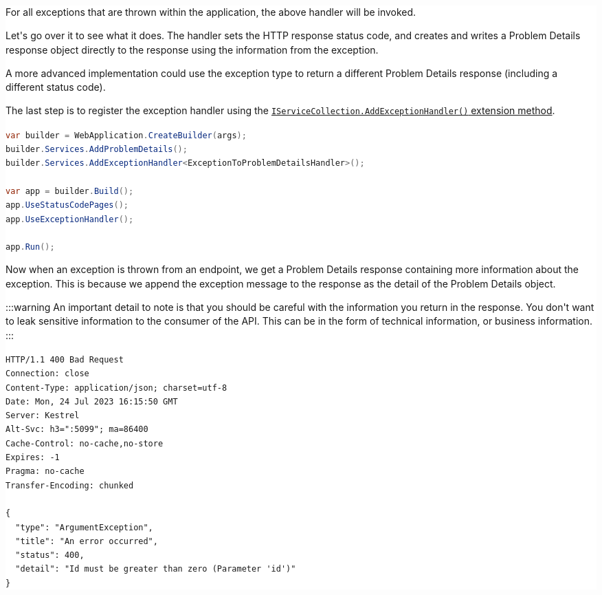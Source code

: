 For all exceptions that are thrown within the application, the above handler will be invoked.

Let's go over it to see what it does.
The handler sets the HTTP response status code, and creates and writes a Problem Details response object directly to the response using the information from the exception.

A more advanced implementation could use the exception type to return a different Problem Details response (including a different status code).

The last step is to register the exception handler using the [`IServiceCollection.AddExceptionHandler()` extension method](https://learn.microsoft.com/en-us/dotnet/api/microsoft.extensions.dependencyinjection.exceptionhandlerservicecollectionextensions.addexceptionhandler?view=aspnetcore-8.0).

```cs{3}:Program.cs
var builder = WebApplication.CreateBuilder(args);
builder.Services.AddProblemDetails();
builder.Services.AddExceptionHandler<ExceptionToProblemDetailsHandler>();

var app = builder.Build();
app.UseStatusCodePages();
app.UseExceptionHandler();

app.Run();
```

Now when an exception is thrown from an endpoint, we get a Problem Details response containing more information about the exception.
This is because we append the exception message to the response as the detail of the Problem Details object.

:::warning
An important detail to note is that you should be careful with the information you return in the response. You don't want to leak sensitive information to the consumer of the API. This can be in the form of technical information, or business information.
:::

```{1, 12-17}:txt
HTTP/1.1 400 Bad Request
Connection: close
Content-Type: application/json; charset=utf-8
Date: Mon, 24 Jul 2023 16:15:50 GMT
Server: Kestrel
Alt-Svc: h3=":5099"; ma=86400
Cache-Control: no-cache,no-store
Expires: -1
Pragma: no-cache
Transfer-Encoding: chunked

{
  "type": "ArgumentException",
  "title": "An error occurred",
  "status": 400,
  "detail": "Id must be greater than zero (Parameter 'id')"
}
```
